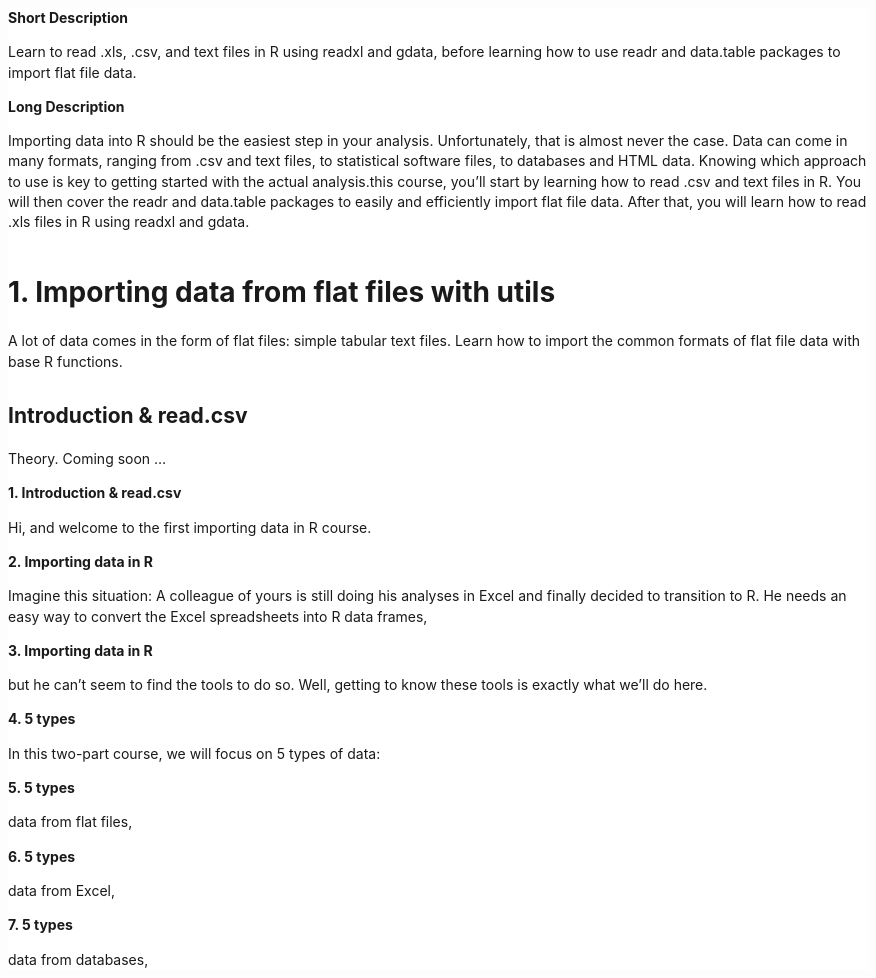 **Short Description**

Learn to read .xls, .csv, and text files in R using readxl and gdata,
before learning how to use readr and data.table packages to import flat
file data.

**Long Description**

Importing data into R should be the easiest step in your analysis.
Unfortunately, that is almost never the case. Data can come in many
formats, ranging from .csv and text files, to statistical software
files, to databases and HTML data. Knowing which approach to use is key
to getting started with the actual analysis.this course, you’ll start by
learning how to read .csv and text files in R. You will then cover the
readr and data.table packages to easily and efficiently import flat file
data. After that, you will learn how to read .xls files in R using
readxl and gdata.

# 1. Importing data from flat files with utils

A lot of data comes in the form of flat files: simple tabular text
files. Learn how to import the common formats of flat file data with
base R functions.

## Introduction & read.csv

Theory. Coming soon …

**1. Introduction & read.csv**

Hi, and welcome to the first importing data in R course.

**2. Importing data in R**

Imagine this situation: A colleague of yours is still doing his analyses
in Excel and finally decided to transition to R. He needs an easy way to
convert the Excel spreadsheets into R data frames,

**3. Importing data in R**

but he can’t seem to find the tools to do so. Well, getting to know
these tools is exactly what we’ll do here.

**4. 5 types**

In this two-part course, we will focus on 5 types of data:

**5. 5 types**

data from flat files,

**6. 5 types**

data from Excel,

**7. 5 types**

data from databases,
